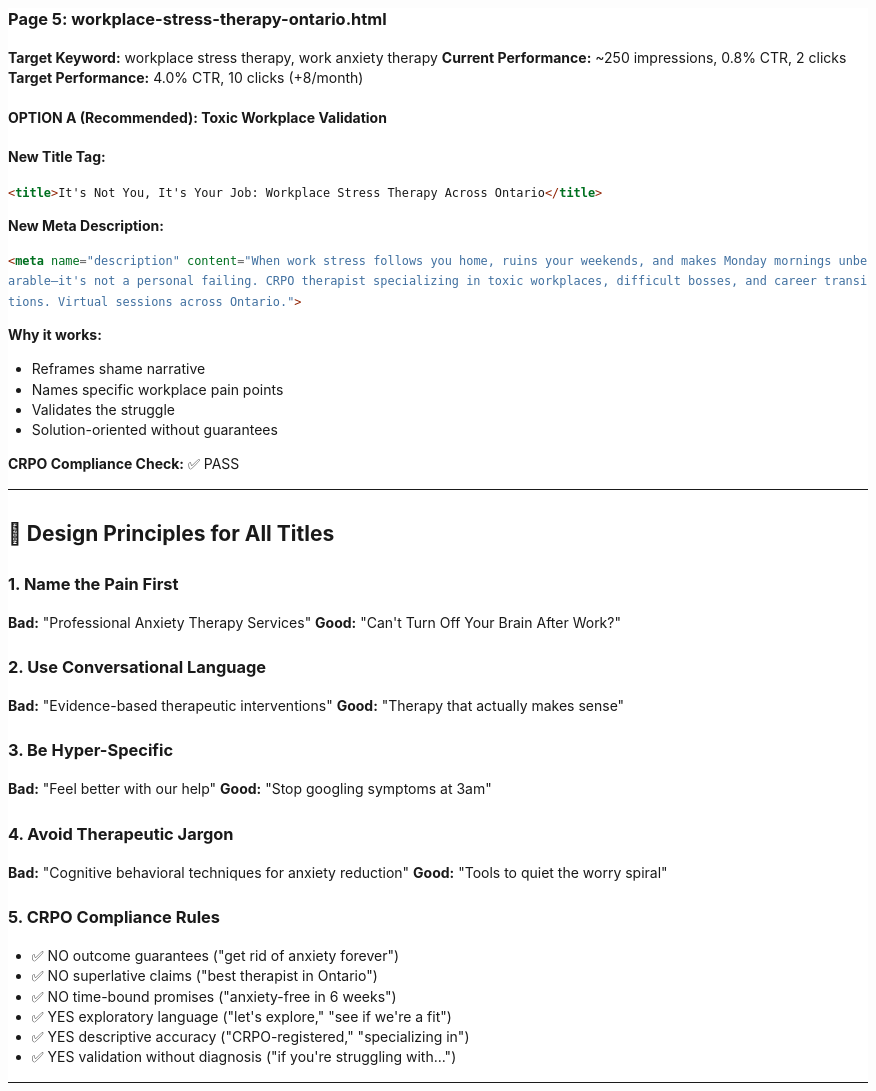 ### Page 5: workplace-stress-therapy-ontario.html

**Target Keyword:** workplace stress therapy, work anxiety therapy
**Current Performance:** ~250 impressions, 0.8% CTR, 2 clicks
**Target Performance:** 4.0% CTR, 10 clicks (+8/month)

#### OPTION A (Recommended): Toxic Workplace Validation

**New Title Tag:**
```html
<title>It's Not You, It's Your Job: Workplace Stress Therapy Across Ontario</title>
```

**New Meta Description:**
```html
<meta name="description" content="When work stress follows you home, ruins your weekends, and makes Monday mornings unbearable—it's not a personal failing. CRPO therapist specializing in toxic workplaces, difficult bosses, and career transitions. Virtual sessions across Ontario.">
```

**Why it works:**
- Reframes shame narrative
- Names specific workplace pain points
- Validates the struggle
- Solution-oriented without guarantees

**CRPO Compliance Check:** ✅ PASS

---

## 🎨 Design Principles for All Titles

### 1. Name the Pain First
**Bad:** "Professional Anxiety Therapy Services"
**Good:** "Can't Turn Off Your Brain After Work?"

### 2. Use Conversational Language
**Bad:** "Evidence-based therapeutic interventions"
**Good:** "Therapy that actually makes sense"

### 3. Be Hyper-Specific
**Bad:** "Feel better with our help"
**Good:** "Stop googling symptoms at 3am"

### 4. Avoid Therapeutic Jargon
**Bad:** "Cognitive behavioral techniques for anxiety reduction"
**Good:** "Tools to quiet the worry spiral"

### 5. CRPO Compliance Rules
- ✅ NO outcome guarantees ("get rid of anxiety forever")
- ✅ NO superlative claims ("best therapist in Ontario")
- ✅ NO time-bound promises ("anxiety-free in 6 weeks")
- ✅ YES exploratory language ("let's explore," "see if we're a fit")
- ✅ YES descriptive accuracy ("CRPO-registered," "specializing in")
- ✅ YES validation without diagnosis ("if you're struggling with...")

---